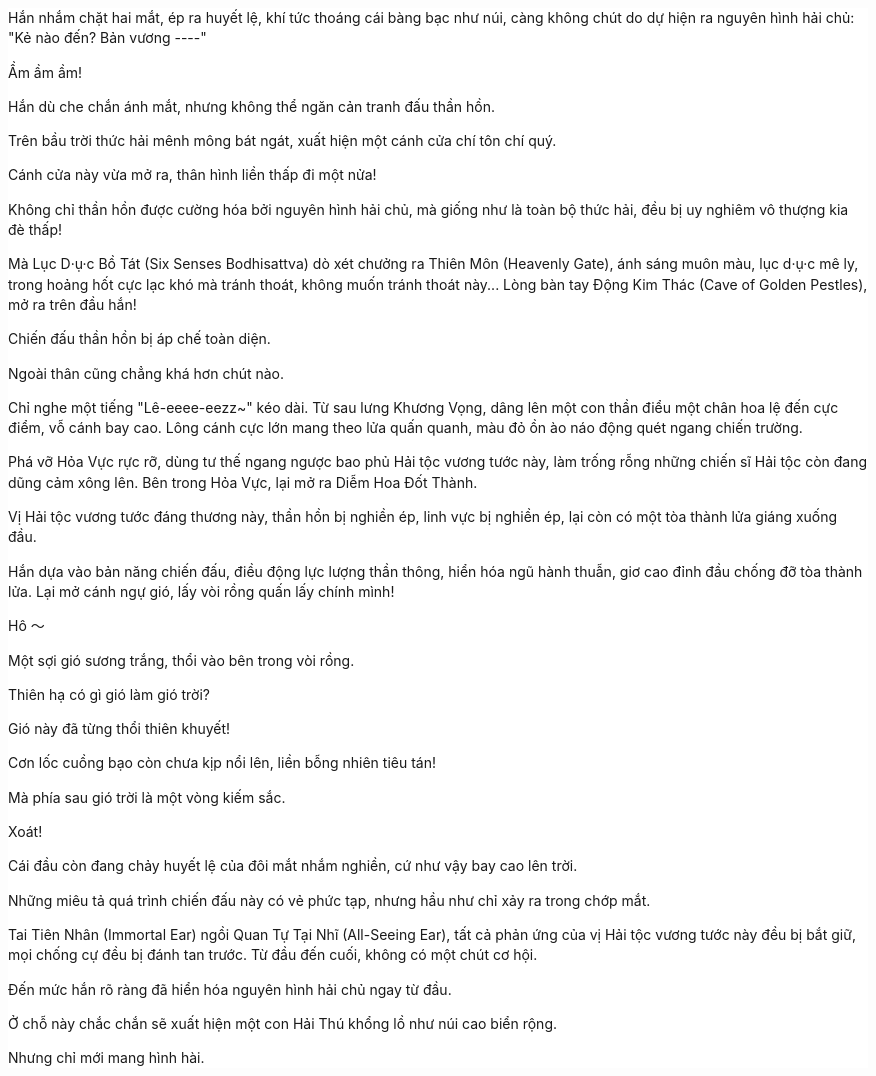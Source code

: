 Hắn nhắm chặt hai mắt, ép ra huyết lệ, khí tức thoáng cái bàng bạc như núi, càng không chút do dự hiện ra nguyên hình hải chủ: "Kẻ nào đến? Bản vương ----"

Ầm ầm ầm!

Hắn dù che chắn ánh mắt, nhưng không thể ngăn cản tranh đấu thần hồn.

Trên bầu trời thức hải mênh mông bát ngát, xuất hiện một cánh cửa chí tôn chí quý.

Cánh cửa này vừa mở ra, thân hình liền thấp đi một nửa!

Không chỉ thần hồn được cường hóa bởi nguyên hình hải chủ, mà giống như là toàn bộ thức hải, đều bị uy nghiêm vô thượng kia đè thấp!

Mà Lục D·ụ·c Bồ Tát (Six Senses Bodhisattva) dò xét chưởng ra Thiên Môn (Heavenly Gate), ánh sáng muôn màu, lục d·ụ·c mê ly, trong hoảng hốt cực lạc khó mà tránh thoát, không muốn tránh thoát này... Lòng bàn tay Động Kim Thác (Cave of Golden Pestles), mở ra trên đầu hắn!

Chiến đấu thần hồn bị áp chế toàn diện.

Ngoài thân cũng chẳng khá hơn chút nào.

Chỉ nghe một tiếng "Lê-eeee-eezz~" kéo dài. Từ sau lưng Khương Vọng, dâng lên một con thần điểu một chân hoa lệ đến cực điểm, vỗ cánh bay cao. Lông cánh cực lớn mang theo lửa quấn quanh, màu đỏ ồn ào náo động quét ngang chiến trường.

Phá vỡ Hỏa Vực rực rỡ, dùng tư thế ngang ngược bao phủ Hải tộc vương tước này, làm trống rỗng những chiến sĩ Hải tộc còn đang dũng cảm xông lên. Bên trong Hỏa Vực, lại mở ra Diễm Hoa Đốt Thành.

Vị Hải tộc vương tước đáng thương này, thần hồn bị nghiền ép, linh vực bị nghiền ép, lại còn có một tòa thành lửa giáng xuống đầu.

Hắn dựa vào bản năng chiến đấu, điều động lực lượng thần thông, hiển hóa ngũ hành thuẫn, giơ cao đỉnh đầu chống đỡ tòa thành lửa. Lại mở cánh ngự gió, lấy vòi rồng quấn lấy chính mình!

Hô 〜

Một sợi gió sương trắng, thổi vào bên trong vòi rồng.

Thiên hạ có gì gió làm gió trời?

Gió này đã từng thổi thiên khuyết!

Cơn lốc cuồng bạo còn chưa kịp nổi lên, liền bỗng nhiên tiêu tán!

Mà phía sau gió trời là một vòng kiếm sắc.

Xoát!

Cái đầu còn đang chảy huyết lệ của đôi mắt nhắm nghiền, cứ như vậy bay cao lên trời.

Những miêu tả quá trình chiến đấu này có vẻ phức tạp, nhưng hầu như chỉ xảy ra trong chớp mắt.

Tai Tiên Nhân (Immortal Ear) ngồi Quan Tự Tại Nhĩ (All-Seeing Ear), tất cả phản ứng của vị Hải tộc vương tước này đều bị bắt giữ, mọi chống cự đều bị đánh tan trước. Từ đầu đến cuối, không có một chút cơ hội.

Đến mức hắn rõ ràng đã hiển hóa nguyên hình hải chủ ngay từ đầu.

Ở chỗ này chắc chắn sẽ xuất hiện một con Hải Thú khổng lồ như núi cao biển rộng.

Nhưng chỉ mới mang hình hài.
